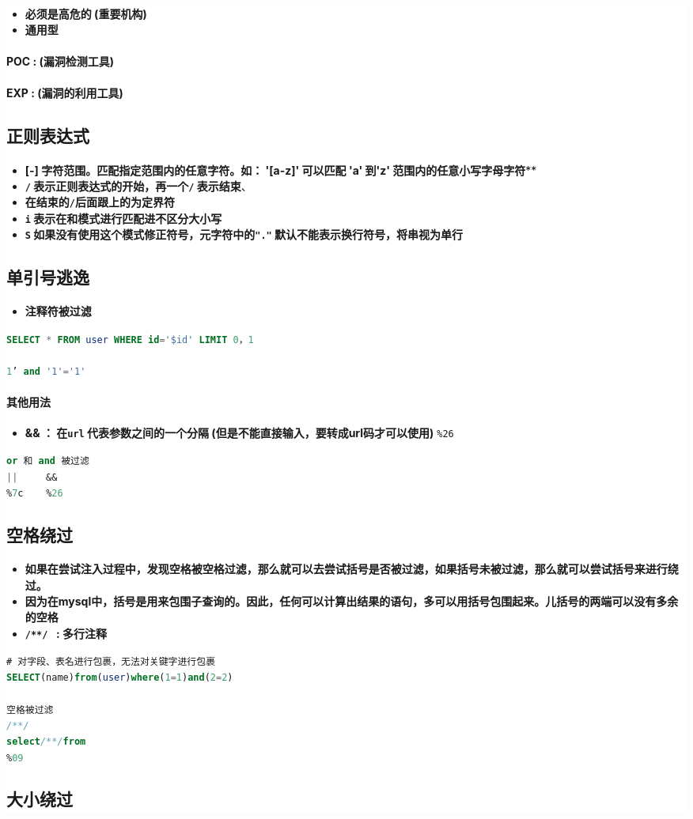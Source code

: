 * **必须是高危的  (重要机构)**
* **通用型**

#### POC : (漏洞检测工具)

#### EXP : (漏洞的利用工具)

## 正则表达式

* **[-] 字符范围。匹配指定范围内的任意字符。如： '[a-z]' 可以匹配 'a' 到'z' 范围内的任意小写字母字符****
* **`/` 表示正则表达式的开始，再一个`/` 表示结束**、
* **在结束的`/`后面跟上的为定界符**
* **`i` 表示在和模式进行匹配进不区分大小写**
* **`S`  如果没有使用这个模式修正符号，元字符中的`"."` 默认不能表示换行符号，将串视为单行**

## **单引号逃逸**

* **注释符被过滤**

```sql
SELECT * FROM user WHERE id='$id' LIMIT 0，1

1’ and '1'='1'
```

#### 其他用法

* **&& ： 在`url` 代表参数之间的一个分隔   (但是不能直接输入，要转成url码才可以使用)**  `%26`

```sql
or 和 and 被过滤
||     &&
%7c    %26
```

## 空格绕过

* **如果在尝试注入过程中，发现空格被空格过滤，那么就可以去尝试括号是否被过滤，如果括号未被过滤，那么就可以尝试括号来进行绕过。**
* **因为在mysql中，括号是用来包围子查询的。因此，任何可以计算出结果的语句，多可以用括号包围起来。儿括号的两端可以没有多余的空格**
* **`/**/ ` : 多行注释**

```sql
# 对字段、表名进行包裹，无法对关键字进行包裹
SELECT(name)from(user)where(1=1)and(2=2)

空格被过滤
/**/
select/**/from
%09
```

## 大小绕过
